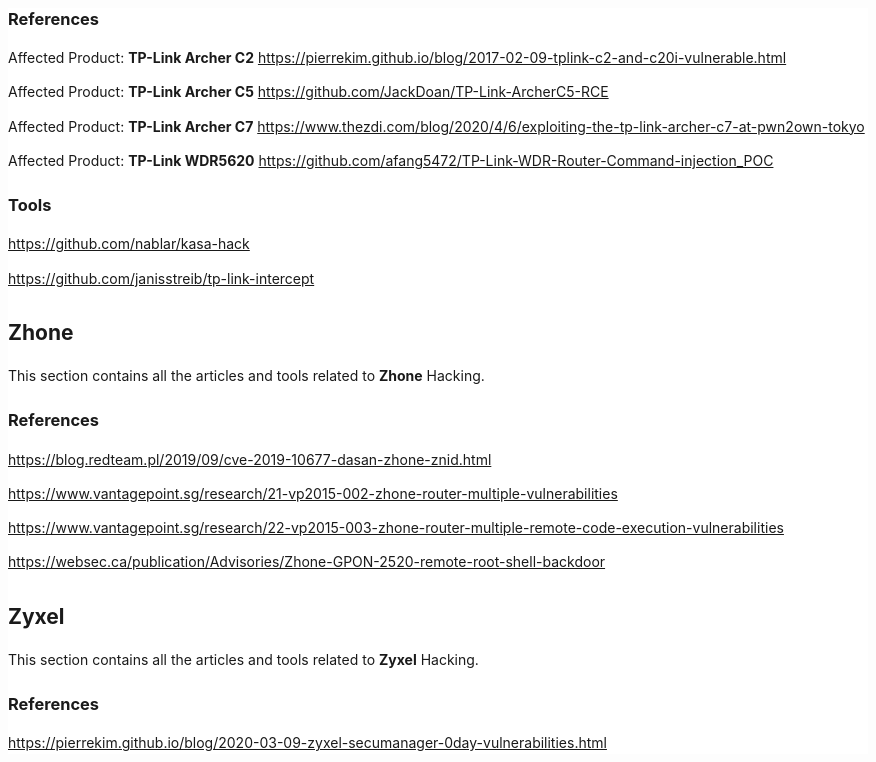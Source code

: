 ### References
Affected Product: **TP-Link Archer C2**
https://pierrekim.github.io/blog/2017-02-09-tplink-c2-and-c20i-vulnerable.html


Affected Product: **TP-Link Archer C5**
https://github.com/JackDoan/TP-Link-ArcherC5-RCE


Affected Product: **TP-Link Archer C7**
https://www.thezdi.com/blog/2020/4/6/exploiting-the-tp-link-archer-c7-at-pwn2own-tokyo


Affected Product: **TP-Link WDR5620**
https://github.com/afang5472/TP-Link-WDR-Router-Command-injection_POC

### Tools
https://github.com/nablar/kasa-hack

https://github.com/janisstreib/tp-link-intercept



## Zhone
This section contains all the articles and tools related to **Zhone** Hacking.

### References
https://blog.redteam.pl/2019/09/cve-2019-10677-dasan-zhone-znid.html

https://www.vantagepoint.sg/research/21-vp2015-002-zhone-router-multiple-vulnerabilities

https://www.vantagepoint.sg/research/22-vp2015-003-zhone-router-multiple-remote-code-execution-vulnerabilities

https://websec.ca/publication/Advisories/Zhone-GPON-2520-remote-root-shell-backdoor



## Zyxel
This section contains all the articles and tools related to **Zyxel** Hacking.

### References
https://pierrekim.github.io/blog/2020-03-09-zyxel-secumanager-0day-vulnerabilities.html

